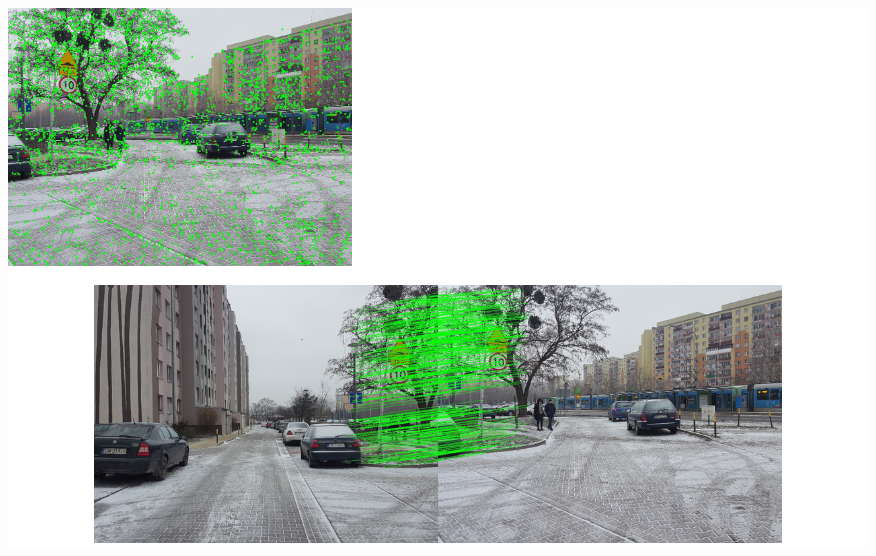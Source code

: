 <img width="40%" src="doc/img/kpB.jpg">
</p>
<p align="center">
<img width="80%" src="doc/img/kp_pan.jpg">